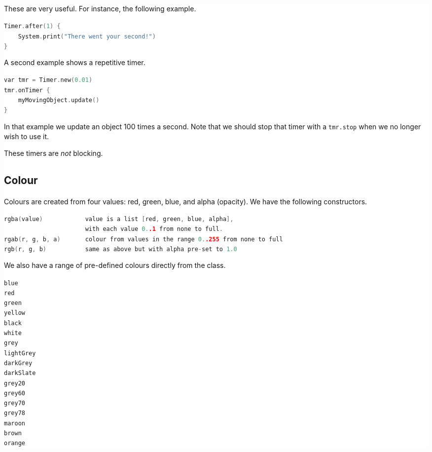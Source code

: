 These are very useful. For instance, the following example.

```c
Timer.after(1) {
    System.print("There went your second!")
}
```

A second example shows a repetitive timer.

```c
var tmr = Timer.new(0.01)
tmr.onTimer {
    myMovingObject.update()
}
```

In that example we update an object 100 times a second. Note that we should stop that timer with a `tmr.stop` when we no longer wish to use it.

These timers are *not* blocking.

## Colour

Colours are created from four values: red, green, blue, and alpha (opacity). We have the following constructors.

```c
rgba(value)            value is a list [red, green, blue, alpha],
                       with each value 0..1 from none to full.
rgab(r, g, b, a)       colour from values in the range 0..255 from none to full
rgb(r, g, b)           same as above but with alpha pre-set to 1.0
```

We also have a range of pre-defined colours directly from the class.

```c
blue
red
green
yellow
black
white
grey
lightGrey
darkGrey
darkSlate
grey20
grey60
grey70
grey78
maroon
brown
orange
```
